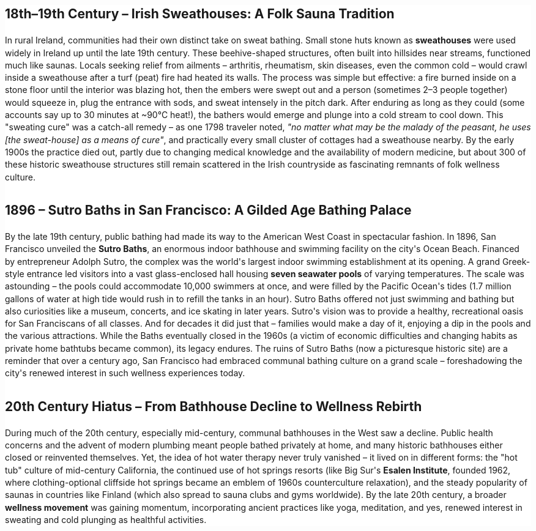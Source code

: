 ## 18th–19th Century – **Irish Sweathouses: A Folk Sauna Tradition**

In rural Ireland, communities had their own distinct take on sweat bathing. Small stone huts known as **sweathouses** were used widely in Ireland up until the late 19th century. These beehive-shaped structures, often built into hillsides near streams, functioned much like saunas. Locals seeking relief from ailments – arthritis, rheumatism, skin diseases, even the common cold – would crawl inside a sweathouse after a turf (peat) fire had heated its walls. The process was simple but effective: a fire burned inside on a stone floor until the interior was blazing hot, then the embers were swept out and a person (sometimes 2–3 people together) would squeeze in, plug the entrance with sods, and sweat intensely in the pitch dark. After enduring as long as they could (some accounts say up to 30 minutes at ~90°C heat!), the bathers would emerge and plunge into a cold stream to cool down. This "sweating cure" was a catch-all remedy – as one 1798 traveler noted, _"no matter what may be the malady of the peasant, he uses [the sweat-house] as a means of cure"_, and practically every small cluster of cottages had a sweathouse nearby. By the early 1900s the practice died out, partly due to changing medical knowledge and the availability of modern medicine, but about 300 of these historic sweathouse structures still remain scattered in the Irish countryside as fascinating remnants of folk wellness culture.

## 1896 – **Sutro Baths in San Francisco: A Gilded Age Bathing Palace**

By the late 19th century, public bathing had made its way to the American West Coast in spectacular fashion. In 1896, San Francisco unveiled the **Sutro Baths**, an enormous indoor bathhouse and swimming facility on the city's Ocean Beach. Financed by entrepreneur Adolph Sutro, the complex was the world's largest indoor swimming establishment at its opening. A grand Greek-style entrance led visitors into a vast glass-enclosed hall housing **seven seawater pools** of varying temperatures. The scale was astounding – the pools could accommodate 10,000 swimmers at once, and were filled by the Pacific Ocean's tides (1.7 million gallons of water at high tide would rush in to refill the tanks in an hour). Sutro Baths offered not just swimming and bathing but also curiosities like a museum, concerts, and ice skating in later years. Sutro's vision was to provide a healthy, recreational oasis for San Franciscans of all classes. And for decades it did just that – families would make a day of it, enjoying a dip in the pools and the various attractions. While the Baths eventually closed in the 1960s (a victim of economic difficulties and changing habits as private home bathtubs became common), its legacy endures. The ruins of Sutro Baths (now a picturesque historic site) are a reminder that over a century ago, San Francisco had embraced communal bathing culture on a grand scale – foreshadowing the city's renewed interest in such wellness experiences today.

## 20th Century Hiatus – **From Bathhouse Decline to Wellness Rebirth**

During much of the 20th century, especially mid-century, communal bathhouses in the West saw a decline. Public health concerns and the advent of modern plumbing meant people bathed privately at home, and many historic bathhouses either closed or reinvented themselves. Yet, the idea of hot water therapy never truly vanished – it lived on in different forms: the "hot tub" culture of mid-century California, the continued use of hot springs resorts (like Big Sur's **Esalen Institute**, founded 1962, where clothing-optional cliffside hot springs became an emblem of 1960s counterculture relaxation), and the steady popularity of saunas in countries like Finland (which also spread to sauna clubs and gyms worldwide). By the late 20th century, a broader **wellness movement** was gaining momentum, incorporating ancient practices like yoga, meditation, and yes, renewed interest in sweating and cold plunging as healthful activities.
